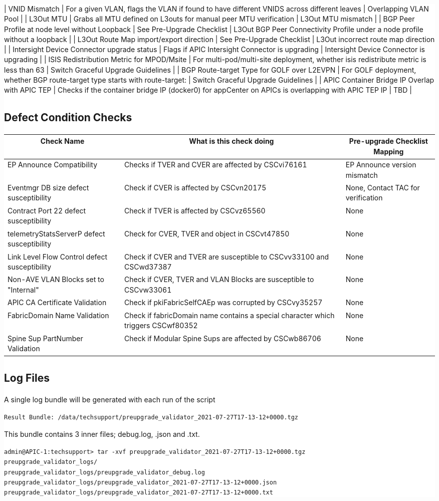 | VNID Mismatch                                   | For a given VLAN, flags the VLAN if found to have different VNIDS across different leaves                 | Overlapping VLAN Pool                                                       |
| L3Out MTU                                       | Grabs all MTU defined on L3outs for manual peer MTU verification                                          | L3Out MTU mismatch                                                          |
| BGP Peer Profile at node level without Loopback | See Pre-Upgrade Checklist                                                                                 | L3Out BGP Peer Connectivity Profile under a node profile without a loopback |
| L3Out Route Map import/export direction         | See Pre-Upgrade Checklist                                                                                 | L3Out incorrect route map direction                                         |
| Intersight Device Connector upgrade status      | Flags if APIC Intersight Connector is upgrading                                                           | Intersight Device Connector is upgrading                                    |
| ISIS Redistribution Metric for MPOD/Msite       | For multi-pod/multi-site deployment, whether isis redistribute metric is less than 63                     | Switch Graceful Upgrade Guidelines                                          |
| BGP Route-target Type for GOLF over L2EVPN      | For GOLF deployment, whether BGP route-target type starts with route-target:                              | Switch Graceful Upgrade Guidelines                                          |
| APIC Container Bridge IP Overlap with APIC TEP  | Checks if the container bridge IP (docker0) for appCenter on APICs is overlapping with APIC TEP IP        | TBD                                                                         |

## Defect Condition Checks

| Check Name                                    | What is this check doing                                                          | Pre-upgrade Checklist Mapping      |
| --------------------------------------------- | --------------------------------------------------------------------------------- | ---------------------------------- |
| EP Announce Compatibility                     | Checks if TVER and CVER are affected by CSCvi76161                                | EP Announce version mismatch       |
| Eventmgr DB size defect susceptibility        | Check if CVER is affected by CSCvn20175                                           | None, Contact TAC for verification |
| Contract Port 22 defect susceptibility        | Check if TVER is affected by CSCvz65560                                           | None                               |
| telemetryStatsServerP defect susceptibility   | Check for CVER, TVER and object in CSCvt47850                                     | None                               |
| Link Level Flow Control defect susceptibility | Check if CVER and TVER are susceptible to CSCvv33100 and CSCwd37387               | None                               |
| Non-AVE VLAN Blocks set to "Internal"         | Check if CVER, TVER and VLAN Blocks are susceptible to CSCvw33061                 | None                               |
| APIC CA Certificate Validation                | Check if pkiFabricSelfCAEp was corrupted by CSCvy35257                            | None                               |
| FabricDomain Name Validation                  | Check if fabricDomain name contains a special character which triggers CSCwf80352 | None                               |
| Spine Sup PartNumber Validation               | Check if Modular Spine Sups are affected by CSCwb86706                            | None                               |

## Log Files

A single log bundle will be generated with each run of the script

```
Result Bundle: /data/techsupport/preupgrade_validator_2021-07-27T17-13-12+0000.tgz
```

This bundle contains 3 inner files; debug.log, .json and .txt.

```
admin@APIC-1:techsupport> tar -xvf preupgrade_validator_2021-07-27T17-13-12+0000.tgz
preupgrade_validator_logs/
preupgrade_validator_logs/preupgrade_validator_debug.log
preupgrade_validator_logs/preupgrade_validator_2021-07-27T17-13-12+0000.json
preupgrade_validator_logs/preupgrade_validator_2021-07-27T17-13-12+0000.txt
```
